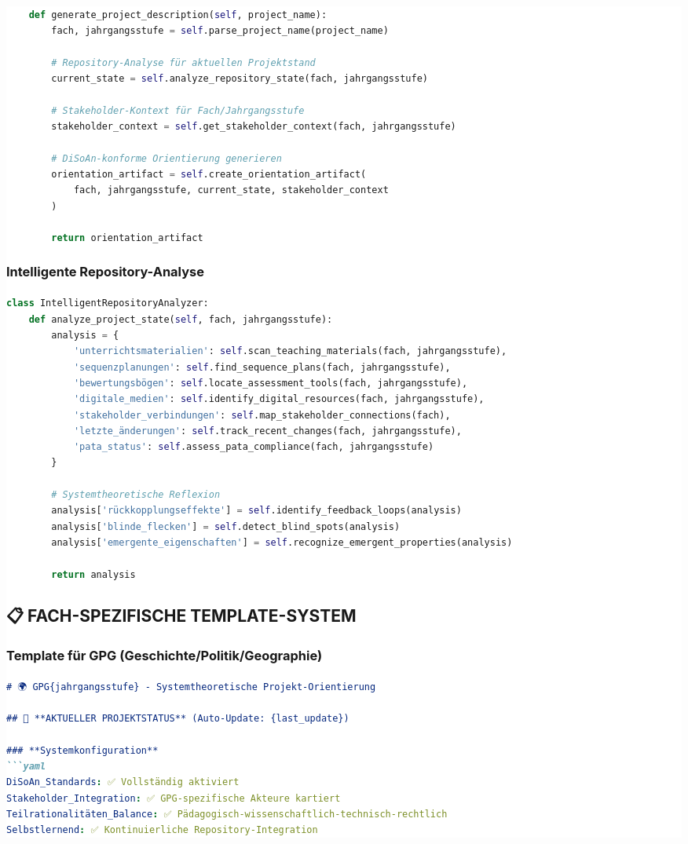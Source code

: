 ```python
    def generate_project_description(self, project_name):
        fach, jahrgangsstufe = self.parse_project_name(project_name)
        
        # Repository-Analyse für aktuellen Projektstand
        current_state = self.analyze_repository_state(fach, jahrgangsstufe)
        
        # Stakeholder-Kontext für Fach/Jahrgangsstufe
        stakeholder_context = self.get_stakeholder_context(fach, jahrgangsstufe)
        
        # DiSoAn-konforme Orientierung generieren
        orientation_artifact = self.create_orientation_artifact(
            fach, jahrgangsstufe, current_state, stakeholder_context
        )
        
        return orientation_artifact
```

### **Intelligente Repository-Analyse**
```python
class IntelligentRepositoryAnalyzer:
    def analyze_project_state(self, fach, jahrgangsstufe):
        analysis = {
            'unterrichtsmaterialien': self.scan_teaching_materials(fach, jahrgangsstufe),
            'sequenzplanungen': self.find_sequence_plans(fach, jahrgangsstufe),
            'bewertungsbögen': self.locate_assessment_tools(fach, jahrgangsstufe),
            'digitale_medien': self.identify_digital_resources(fach, jahrgangsstufe),
            'stakeholder_verbindungen': self.map_stakeholder_connections(fach),
            'letzte_änderungen': self.track_recent_changes(fach, jahrgangsstufe),
            'pata_status': self.assess_pata_compliance(fach, jahrgangsstufe)
        }
        
        # Systemtheoretische Reflexion
        analysis['rückkopplungseffekte'] = self.identify_feedback_loops(analysis)
        analysis['blinde_flecken'] = self.detect_blind_spots(analysis)
        analysis['emergente_eigenschaften'] = self.recognize_emergent_properties(analysis)
        
        return analysis
```

## 📋 **FACH-SPEZIFISCHE TEMPLATE-SYSTEM**

### **Template für GPG (Geschichte/Politik/Geographie)**
```markdown
# 🌍 GPG{jahrgangsstufe} - Systemtheoretische Projekt-Orientierung

## 📍 **AKTUELLER PROJEKTSTATUS** (Auto-Update: {last_update})

### **Systemkonfiguration**
```yaml
DiSoAn_Standards: ✅ Vollständig aktiviert
Stakeholder_Integration: ✅ GPG-spezifische Akteure kartiert  
Teilrationalitäten_Balance: ✅ Pädagogisch-wissenschaftlich-technisch-rechtlich
Selbstlernend: ✅ Kontinuierliche Repository-Integration
```
